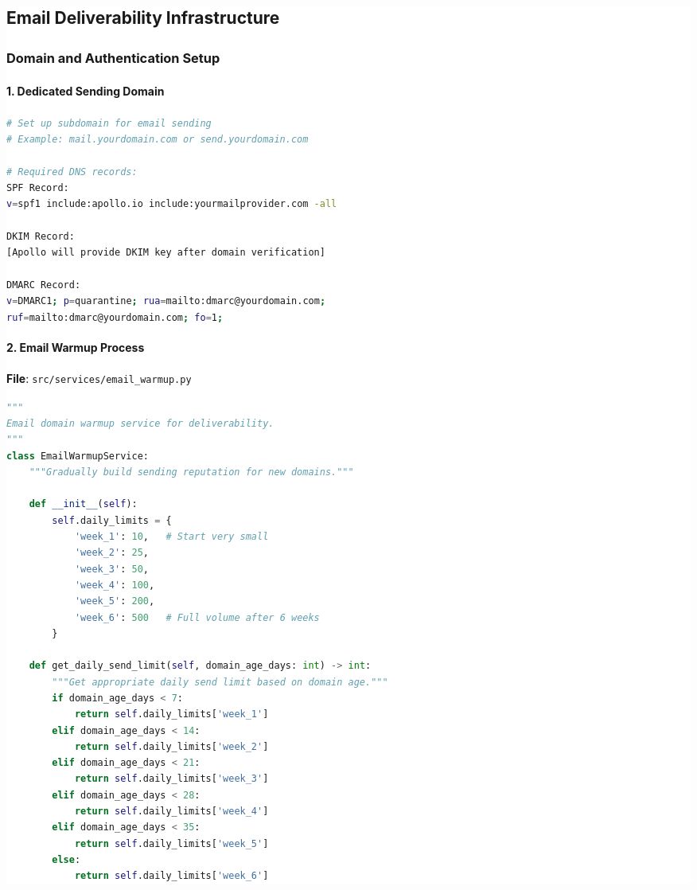 ## Email Deliverability Infrastructure

### Domain and Authentication Setup

#### 1. Dedicated Sending Domain
```bash
# Set up subdomain for email sending
# Example: mail.yourdomain.com or send.yourdomain.com

# Required DNS records:
SPF Record:
v=spf1 include:apollo.io include:yourmailprovider.com -all

DKIM Record:
[Apollo will provide DKIM key after domain verification]

DMARC Record:
v=DMARC1; p=quarantine; rua=mailto:dmarc@yourdomain.com; 
ruf=mailto:dmarc@yourdomain.com; fo=1;
```

#### 2. Email Warmup Process
**File**: `src/services/email_warmup.py`
```python
"""
Email domain warmup service for deliverability.
"""
class EmailWarmupService:
    """Gradually build sending reputation for new domains."""
    
    def __init__(self):
        self.daily_limits = {
            'week_1': 10,   # Start very small
            'week_2': 25,
            'week_3': 50,
            'week_4': 100,
            'week_5': 200,
            'week_6': 500   # Full volume after 6 weeks
        }
    
    def get_daily_send_limit(self, domain_age_days: int) -> int:
        """Get appropriate daily send limit based on domain age."""
        if domain_age_days < 7:
            return self.daily_limits['week_1']
        elif domain_age_days < 14:
            return self.daily_limits['week_2']
        elif domain_age_days < 21:
            return self.daily_limits['week_3']
        elif domain_age_days < 28:
            return self.daily_limits['week_4']
        elif domain_age_days < 35:
            return self.daily_limits['week_5']
        else:
            return self.daily_limits['week_6']
```

